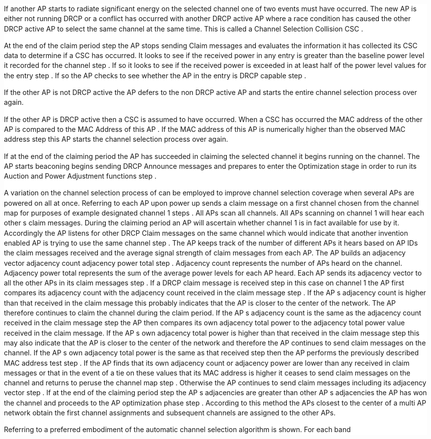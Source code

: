 If another AP starts to radiate significant energy on the selected channel one of two events must have occurred. The new AP is either not running DRCP or a conflict has occurred with another DRCP active AP where a race condition has caused the other DRCP active AP to select the same channel at the same time. This is called a Channel Selection Collision CSC .

At the end of the claim period step the AP stops sending Claim messages and evaluates the information it has collected its CSC data to determine if a CSC has occurred. It looks to see if the received power in any entry is greater than the baseline power level it recorded for the channel step . If so it looks to see if the received power is exceeded in at least half of the power level values for the entry step . If so the AP checks to see whether the AP in the entry is DRCP capable step .

If the other AP is not DRCP active the AP defers to the non DRCP active AP and starts the entire channel selection process over again.

If the other AP is DRCP active then a CSC is assumed to have occurred. When a CSC has occurred the MAC address of the other AP is compared to the MAC Address of this AP . If the MAC address of this AP is numerically higher than the observed MAC address step this AP starts the channel selection process over again.

If at the end of the claiming period the AP has succeeded in claiming the selected channel it begins running on the channel. The AP starts beaconing begins sending DRCP Announce messages and prepares to enter the Optimization stage in order to run its Auction and Power Adjustment functions step .

A variation on the channel selection process of can be employed to improve channel selection coverage when several APs are powered on all at once. Referring to each AP upon power up sends a claim message on a first channel chosen from the channel map for purposes of example designated channel 1 steps . All APs scan all channels. All APs scanning on channel 1 will hear each other s claim messages. During the claiming period an AP will ascertain whether channel 1 is in fact available for use by it. Accordingly the AP listens for other DRCP Claim messages on the same channel which would indicate that another invention enabled AP is trying to use the same channel step . The AP keeps track of the number of different APs it hears based on AP IDs the claim messages received and the average signal strength of claim messages from each AP. The AP builds an adjacency vector adjacency count adjacency power total step . Adjacency count represents the number of APs heard on the channel. Adjacency power total represents the sum of the average power levels for each AP heard. Each AP sends its adjacency vector to all the other APs in its claim messages step . If a DRCP claim message is received step in this case on channel 1 the AP first compares its adjacency count with the adjacency count received in the claim message step . If the AP s adjacency count is higher than that received in the claim message this probably indicates that the AP is closer to the center of the network. The AP therefore continues to claim the channel during the claim period. If the AP s adjacency count is the same as the adjacency count received in the claim message step the AP then compares its own adjacency total power to the adjacency total power value received in the claim message. If the AP s own adjacency total power is higher than that received in the claim message step this may also indicate that the AP is closer to the center of the network and therefore the AP continues to send claim messages on the channel. If the AP s own adjacency total power is the same as that received step then the AP performs the previously described MAC address test step . If the AP finds that its own adjacency count or adjacency power are lower than any received in claim messages or that in the event of a tie on these values that its MAC address is higher it ceases to send claim messages on the channel and returns to peruse the channel map step . Otherwise the AP continues to send claim messages including its adjacency vector step . If at the end of the claiming period step the AP s adjacencies are greater than other AP s adjacencies the AP has won the channel and proceeds to the AP optimization phase step . According to this method the APs closest to the center of a multi AP network obtain the first channel assignments and subsequent channels are assigned to the other APs.

Referring to a preferred embodiment of the automatic channel selection algorithm is shown. For each band 

